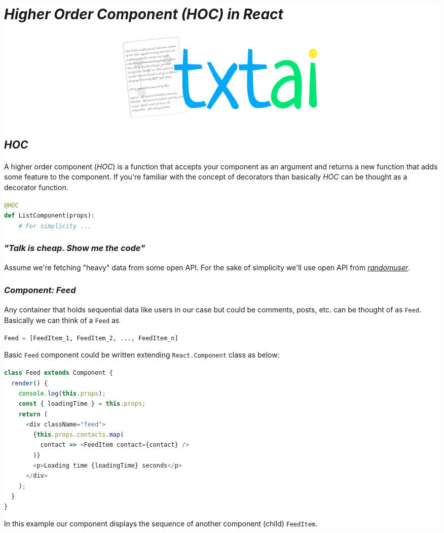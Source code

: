 # _Higher Order Component (HOC) in React_

<p align="center">
    <img src="./docs/logo-txtai.png"/>
</p>

## _HOC_
A higher order component (*HOC*) is a function that accepts your component as an argument and returns a new function that adds some feature to the component.
If you're familiar with the concept of decorators than basically *HOC* can be thought as a decorator function.

```python
@HOC
def ListComponent(props):
    # For simplicity ...
```

### _"Talk is cheap. Show me the code"_
Assume we're fetching "heavy" data from some open API. For the sake of simplicity we'll use open API from 
[*randomuser*](https://api.randomuser.me/?results=50). 

### _Component: Feed_
Any container that holds sequential data like users in our case but could be comments, posts, etc. can be thought of as `Feed`. <br>
Basically we can think of a `Feed` as 
```python
Feed = [FeedItem_1, FeedItem_2, ..., FeedItem_n]
```
Basic `Feed` component could be written extending `React.Component` class as below:
```js
class Feed extends Component {
  render() {
    console.log(this.props);
    const { loadingTime } = this.props;
    return (
      <div className="feed">
        {this.props.contacts.map(
          contact => <FeedItem contact={contact} />
        )}
        <p>Loading time {loadingTime} seconds</p>
      </div>
    );
  }
}
```
In this example our component displays the sequence of another component (child) `FeedItem`.
